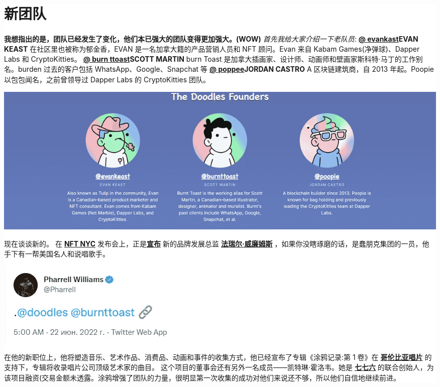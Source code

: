 # 新团队

**我想指出的是，团队已经发生了变化，他们本已强大的团队变得更加强大。(WOW)** *首先我给大家介绍一下老队员:*
[**@ evankast**](http://twitter.com/evankeast)**EVAN KEAST**
在社区里也被称为郁金香，EVAN 是一名加拿大籍的产品营销人员和 NFT 顾问。Evan 来自 Kabam Games(净弹球)、Dapper Labs 和 CryptoKitties。
[**@ burn ttoast**](http://twitter.com/burnttoast)**SCOTT MARTIN**
burn Toast 是加拿大插画家、设计师、动画师和壁画家斯科特·马丁的工作别名。burden 过去的客户包括 WhatsApp、Google、Snapchat 等
[**@ poppee**](http://twitter.com/poopie)**JORDAN CASTRO**
A 区块链建筑商，自 2013 年起。Poopie 以包包闻名，之前曾领导过 Dapper Labs 的 CryptoKitties 团队。

![](img/085d6bec3000fe892f6868498ab35c1b.png)

现在谈谈新的。
在 [**NFT NYC**](http://NFT.NYC) 发布会上，正是[**宣布**](https://twitter.com/pharrell/status/1539427990668382210?s=21&t=89n3OcjgG8BF5fRIztx2Jw) 新的品牌发展总监 [**法瑞尔·威廉姆斯**](https://twitter.com/pharrell?s=21&t=89n3OcjgG8BF5fRIztx2Jw) ，如果你没瞎琢磨的话，是蠢朋克集团的一员，他手下有一帮美国名人和说唱歌手。

![](img/1f26a9367e42da3b8fda3b241fd729a6.png)

在他的新职位上，他将塑造音乐、艺术作品、消费品、动画和事件的收集方式，他已经宣布了专辑《涂鸦记录:第 1 卷》在 [**哥伦比亚唱片**](https://www.columbiarecords.com/artists/) 的支持下，专辑将收录唱片公司顶级艺术家的曲目。
这个项目的董事会还有另外一名成员——凯特琳·霍洛韦。她是 [**七七六**](https://sevensevensix.com/) 的联合创始人，为该项目融资(交易金额未透露。涂鸦增强了团队的力量，很明显第一次收集的成功对他们来说还不够，所以他们自信地继续前进。
